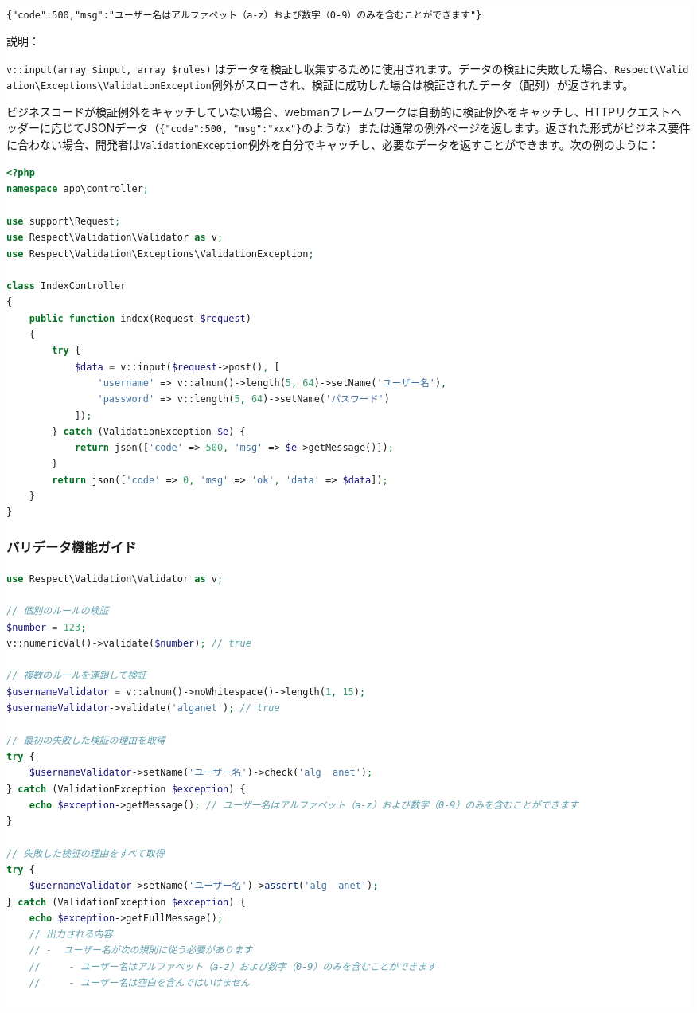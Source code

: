 `{"code":500,"msg":"ユーザー名はアルファベット（a-z）および数字（0-9）のみを含むことができます"}`

説明：

`v::input(array $input, array $rules)` はデータを検証し収集するために使用されます。データの検証に失敗した場合、`Respect\Validation\Exceptions\ValidationException`例外がスローされ、検証に成功した場合は検証されたデータ（配列）が返されます。

ビジネスコードが検証例外をキャッチしていない場合、webmanフレームワークは自動的に検証例外をキャッチし、HTTPリクエストヘッダーに応じてJSONデータ（`{"code":500, "msg":"xxx"}`のような）または通常の例外ページを返します。返された形式がビジネス要件に合わない場合、開発者は`ValidationException`例外を自分でキャッチし、必要なデータを返すことができます。次の例のように：

```php
<?php
namespace app\controller;

use support\Request;
use Respect\Validation\Validator as v;
use Respect\Validation\Exceptions\ValidationException;

class IndexController
{
    public function index(Request $request)
    {
        try {
            $data = v::input($request->post(), [
                'username' => v::alnum()->length(5, 64)->setName('ユーザー名'),
                'password' => v::length(5, 64)->setName('パスワード')
            ]);
        } catch (ValidationException $e) {
            return json(['code' => 500, 'msg' => $e->getMessage()]);
        }
        return json(['code' => 0, 'msg' => 'ok', 'data' => $data]);
    }
}
```

### バリデータ機能ガイド

```php
use Respect\Validation\Validator as v;

// 個別のルールの検証
$number = 123;
v::numericVal()->validate($number); // true

// 複数のルールを連鎖して検証
$usernameValidator = v::alnum()->noWhitespace()->length(1, 15);
$usernameValidator->validate('alganet'); // true

// 最初の失敗した検証の理由を取得
try {
    $usernameValidator->setName('ユーザー名')->check('alg  anet');
} catch (ValidationException $exception) {
    echo $exception->getMessage(); // ユーザー名はアルファベット（a-z）および数字（0-9）のみを含むことができます
}

// 失敗した検証の理由をすべて取得
try {
    $usernameValidator->setName('ユーザー名')->assert('alg  anet');
} catch (ValidationException $exception) {
    echo $exception->getFullMessage();
    // 出力される内容
    // -  ユーザー名が次の規則に従う必要があります
    //     - ユーザー名はアルファベット（a-z）および数字（0-9）のみを含むことができます
    //     - ユーザー名は空白を含んではいけません
  
```